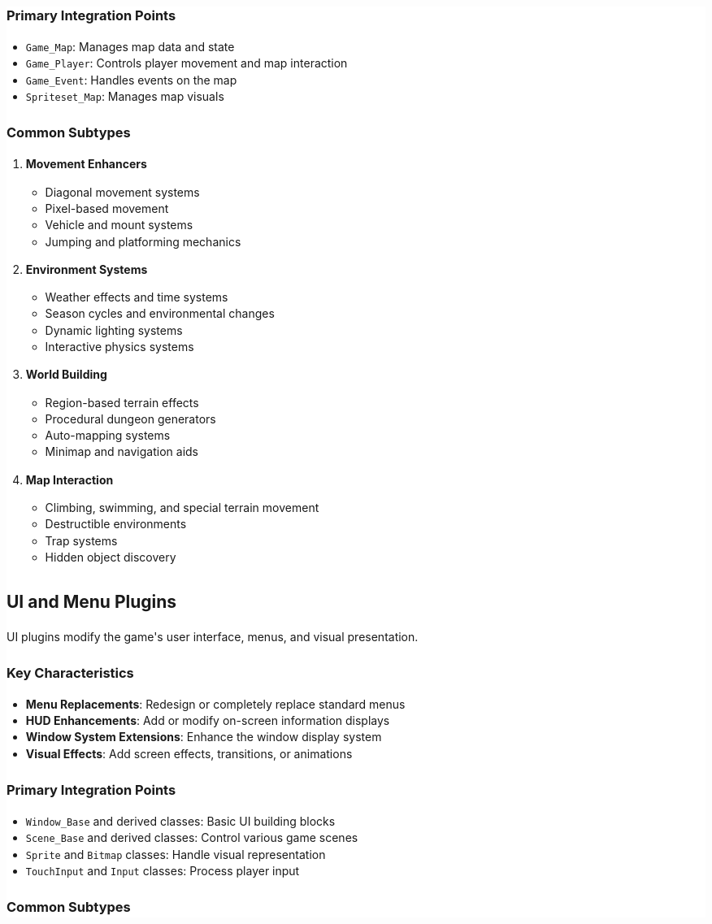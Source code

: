 ### Primary Integration Points

- `Game_Map`: Manages map data and state
- `Game_Player`: Controls player movement and map interaction
- `Game_Event`: Handles events on the map
- `Spriteset_Map`: Manages map visuals

### Common Subtypes

1. **Movement Enhancers**
   - Diagonal movement systems
   - Pixel-based movement
   - Vehicle and mount systems
   - Jumping and platforming mechanics

2. **Environment Systems**
   - Weather effects and time systems
   - Season cycles and environmental changes
   - Dynamic lighting systems
   - Interactive physics systems

3. **World Building**
   - Region-based terrain effects
   - Procedural dungeon generators
   - Auto-mapping systems
   - Minimap and navigation aids

4. **Map Interaction**
   - Climbing, swimming, and special terrain movement
   - Destructible environments
   - Trap systems
   - Hidden object discovery

## UI and Menu Plugins

UI plugins modify the game's user interface, menus, and visual presentation.

### Key Characteristics

- **Menu Replacements**: Redesign or completely replace standard menus
- **HUD Enhancements**: Add or modify on-screen information displays
- **Window System Extensions**: Enhance the window display system
- **Visual Effects**: Add screen effects, transitions, or animations

### Primary Integration Points

- `Window_Base` and derived classes: Basic UI building blocks
- `Scene_Base` and derived classes: Control various game scenes
- `Sprite` and `Bitmap` classes: Handle visual representation
- `TouchInput` and `Input` classes: Process player input

### Common Subtypes
